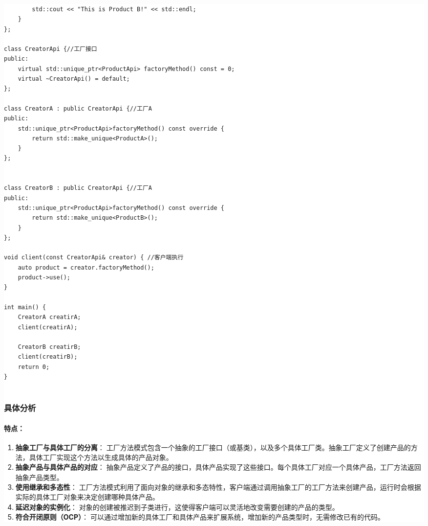 ```
		std::cout << "This is Product B!" << std::endl;
	}
};

class CreatorApi {//工厂接口
public:
	virtual std::unique_ptr<ProductApi> factoryMethod() const = 0;
	virtual ~CreatorApi() = default;
};

class CreatorA : public CreatorApi {//工厂A
public:
	std::unique_ptr<ProductApi>factoryMethod() const override {
		return std::make_unique<ProductA>();
	}
};


class CreatorB : public CreatorApi {//工厂A
public:
	std::unique_ptr<ProductApi>factoryMethod() const override {
		return std::make_unique<ProductB>();
	}
};

void client(const CreatorApi& creator) { //客户端执行
	auto product = creator.factoryMethod();
	product->use();
}

int main() {
	CreatorA creatirA;
	client(creatirA);

	CreatorB creatirB;
	client(creatirB);
	return 0;
}


```

### 具体分析

#### **特点**：

1. **抽象工厂与具体工厂的分离**：
   工厂方法模式包含一个抽象的工厂接口（或基类），以及多个具体工厂类。抽象工厂定义了创建产品的方法，具体工厂实现这个方法以生成具体的产品对象。
2. **抽象产品与具体产品的对应**：
   抽象产品定义了产品的接口，具体产品实现了这些接口。每个具体工厂对应一个具体产品，工厂方法返回抽象产品类型。
3. **使用继承和多态性**：
   工厂方法模式利用了面向对象的继承和多态特性，客户端通过调用抽象工厂的工厂方法来创建产品，运行时会根据实际的具体工厂对象来决定创建哪种具体产品。
4. **延迟对象的实例化**：
   对象的创建被推迟到子类进行，这使得客户端可以灵活地改变需要创建的产品的类型。
5. **符合开闭原则（OCP）**：
   可以通过增加新的具体工厂和具体产品来扩展系统，增加新的产品类型时，无需修改已有的代码。
